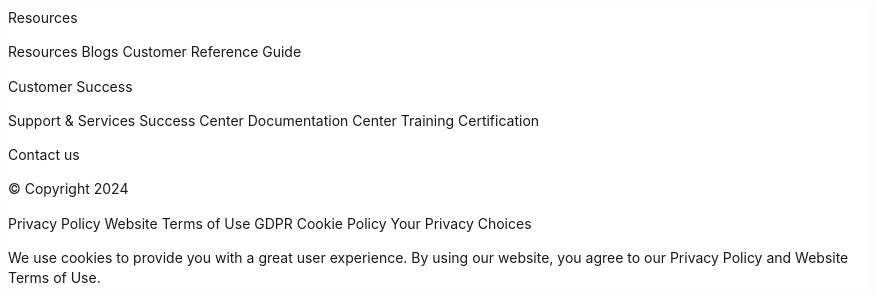 



Resources

Resources
Blogs
Customer Reference Guide



Customer Success

Support & Services
Success Center
Documentation Center
Training
Certification



Contact us




© Copyright 2024

Privacy Policy
Website Terms of Use
GDPR
Cookie Policy
Your Privacy Choices







We use cookies to provide you with a great user experience. By using our website, you agree to our Privacy Policy and Website Terms of Use.
















